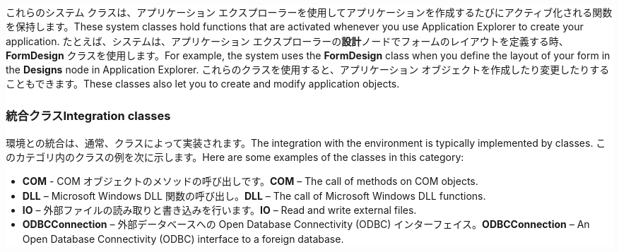 <span data-ttu-id="8e0a1-278">これらのシステム クラスは、アプリケーション エクスプローラーを使用してアプリケーションを作成するたびにアクティブ化される関数を保持します。</span><span class="sxs-lookup"><span data-stu-id="8e0a1-278">These system classes hold functions that are activated whenever you use Application Explorer to create your application.</span></span> <span data-ttu-id="8e0a1-279">たとえば、システムは、アプリケーション エクスプローラーの**設計**ノードでフォームのレイアウトを定義する時、**FormDesign** クラスを使用します。</span><span class="sxs-lookup"><span data-stu-id="8e0a1-279">For example, the system uses the **FormDesign** class when you define the layout of your form in the **Designs** node in Application Explorer.</span></span> <span data-ttu-id="8e0a1-280">これらのクラスを使用すると、アプリケーション オブジェクトを作成したり変更したりすることもできます。</span><span class="sxs-lookup"><span data-stu-id="8e0a1-280">These classes also let you to create and modify application objects.</span></span>

### <a name="integration-classes"></a><span data-ttu-id="8e0a1-281">統合クラス</span><span class="sxs-lookup"><span data-stu-id="8e0a1-281">Integration classes</span></span>

<span data-ttu-id="8e0a1-282">環境との統合は、通常、クラスによって実装されます。</span><span class="sxs-lookup"><span data-stu-id="8e0a1-282">The integration with the environment is typically implemented by classes.</span></span> <span data-ttu-id="8e0a1-283">このカテゴリ内のクラスの例を次に示します。</span><span class="sxs-lookup"><span data-stu-id="8e0a1-283">Here are some examples of the classes in this category:</span></span>

-   <span data-ttu-id="8e0a1-284">**COM** - COM オブジェクトのメソッドの呼び出しです。</span><span class="sxs-lookup"><span data-stu-id="8e0a1-284">**COM** – The call of methods on COM objects.</span></span>
-   <span data-ttu-id="8e0a1-285">**DLL** – Microsoft Windows DLL 関数の呼び出し。</span><span class="sxs-lookup"><span data-stu-id="8e0a1-285">**DLL** – The call of Microsoft Windows DLL functions.</span></span>
-   <span data-ttu-id="8e0a1-286">**IO** – 外部ファイルの読み取りと書き込みを行います。</span><span class="sxs-lookup"><span data-stu-id="8e0a1-286">**IO** – Read and write external files.</span></span>
-   <span data-ttu-id="8e0a1-287">**ODBCConnection** – 外部データベースへの Open Database Connectivity (ODBC) インターフェイス。</span><span class="sxs-lookup"><span data-stu-id="8e0a1-287">**ODBCConnection** – An Open Database Connectivity (ODBC) interface to a foreign database.</span></span>

